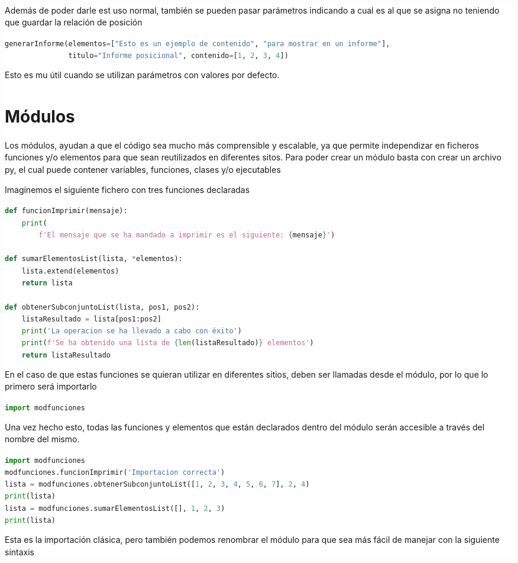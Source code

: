 Además de poder darle est uso normal, también se pueden pasar parámetros indicando a cual es al que se asigna no teniendo que guardar la relación de posición 

```py
generarInforme(elementos=["Esto es un ejemplo de contenido", "para mostrar en un informe"],
               titulo="Informe posicional", contenido=[1, 2, 3, 4])
```

Esto es mu útil cuando se utilizan parámetros con valores por defecto.
# Módulos

Los módulos, ayudan a que el código sea mucho más comprensible y escalable, ya que permite independizar en ficheros funciones y/o elementos para que sean reutilizados en diferentes sitos. Para poder crear un módulo basta con crear un archivo py, el cual puede contener variables, funciones, clases y/o ejecutables

Imaginemos el siguiente fichero con tres funciones declaradas

```py
def funcionImprimir(mensaje):
    print(
        f'El mensaje que se ha mandado a imprimir es el siguiente: {mensaje}')

def sumarElementosList(lista, *elementos):
    lista.extend(elementos)
    return lista

def obtenerSubconjuntoList(lista, pos1, pos2):
    listaResultado = lista[pos1:pos2]
    print('La operacion se ha llevado a cabo con éxito')
    print(f'Se ha obtenido una lista de {len(listaResultado)} elementos')
    return listaResultado
```

En el caso de que estas funciones se quieran utilizar en diferentes sitios, deben ser llamadas desde el módulo, por lo que lo primero será importarlo

```py
import modfunciones
```

Una vez hecho esto, todas las funciones y elementos que están declarados dentro del módulo serán accesible a través del nombre del mismo.

```py
import modfunciones
modfunciones.funcionImprimir('Importacion correcta')
lista = modfunciones.obtenerSubconjuntoList([1, 2, 3, 4, 5, 6, 7], 2, 4)
print(lista)
lista = modfunciones.sumarElementosList([], 1, 2, 3)
print(lista)
```

Esta es la importación clásica, pero también podemos renombrar el módulo para que sea más fácil de manejar con la siguiente sintaxis

